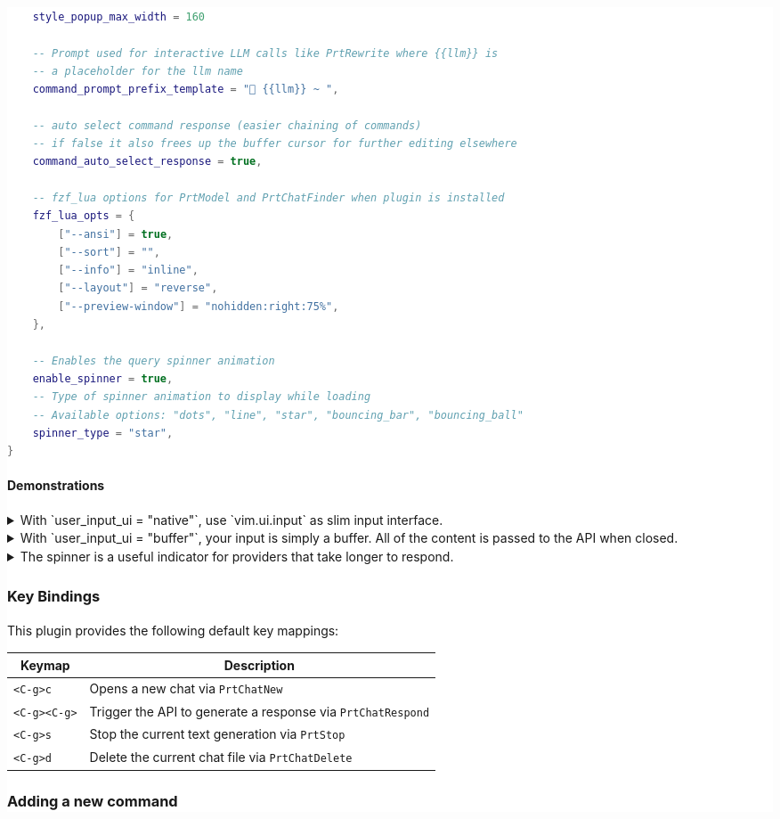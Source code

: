 ```lua
    style_popup_max_width = 160

    -- Prompt used for interactive LLM calls like PrtRewrite where {{llm}} is
    -- a placeholder for the llm name
    command_prompt_prefix_template = "🤖 {{llm}} ~ ",

    -- auto select command response (easier chaining of commands)
    -- if false it also frees up the buffer cursor for further editing elsewhere
    command_auto_select_response = true,

    -- fzf_lua options for PrtModel and PrtChatFinder when plugin is installed
    fzf_lua_opts = {
        ["--ansi"] = true,
        ["--sort"] = "",
        ["--info"] = "inline",
        ["--layout"] = "reverse",
        ["--preview-window"] = "nohidden:right:75%",
    },

    -- Enables the query spinner animation 
    enable_spinner = true,
    -- Type of spinner animation to display while loading
    -- Available options: "dots", "line", "star", "bouncing_bar", "bouncing_ball"
    spinner_type = "star",
}
```

#### Demonstrations

<details><summary>With `user_input_ui = "native"`, use `vim.ui.input` as slim input interface.</summary></details>

<details><summary>With `user_input_ui = "buffer"`, your input is simply a buffer. All of the content is passed to the API when closed.</summary></details>

<details><summary>The spinner is a useful indicator for providers that take longer to respond.</summary></details>


### Key Bindings

This plugin provides the following default key mappings:

| Keymap       | Description                                                 |
|--------------|-------------------------------------------------------------|
| `<C-g>c`     | Opens a new chat via `PrtChatNew`                           |
| `<C-g><C-g>` | Trigger the API to generate a response via `PrtChatRespond` |
| `<C-g>s`     | Stop the current text generation via `PrtStop`              |
| `<C-g>d`     | Delete the current chat file via `PrtChatDelete`            |

### Adding a new command
